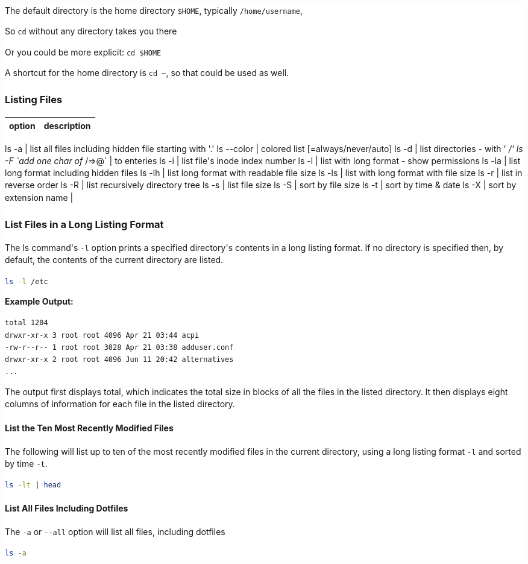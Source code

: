 The default directory is the home directory `$HOME`, typically `/home/username`,

So `cd` without any directory takes you there

Or you could be more explicit: `cd $HOME`

A shortcut for the home directory is `cd ~`, so that could be used as well.

### Listing Files

| option | description |
| ------ | ----------- |

ls -a | list all files including hidden file starting with '.' ls --color | colored list \[=always/never/auto] ls -d | list directories - with ' _/' ls -F \`add one char of_ /=>@\` | to enteries ls -i | list file's inode index number ls -l | list with long format - show permissions ls -la | list long format including hidden files ls -lh | list long format with readable file size ls -ls | list with long format with file size ls -r | list in reverse order ls -R | list recursively directory tree ls -s | list file size ls -S | sort by file size ls -t | sort by time & date ls -X | sort by extension name |

### List Files in a Long Listing Format

The ls command's `-l` option prints a specified directory's contents in a long listing format. If no directory is specified then, by default, the contents of the current directory are listed.

```bash
ls -l /etc
```

**Example Output:**

```bash
total 1204 
drwxr-xr-x 3 root root 4096 Apr 21 03:44 acpi
-rw-r--r-- 1 root root 3028 Apr 21 03:38 adduser.conf
drwxr-xr-x 2 root root 4096 Jun 11 20:42 alternatives
...
```

The output first displays total, which indicates the total size in blocks of all the files in the listed directory. It then displays eight columns of information for each file in the listed directory.

#### List the Ten Most Recently Modified Files

The following will list up to ten of the most recently modified files in the current directory, using a long listing format `-l` and sorted by time `-t`.

```bash
ls -lt | head
```

#### List All Files Including Dotfiles

The `-a` or `--all` option will list all files, including dotfiles

```bash
ls -a
```
